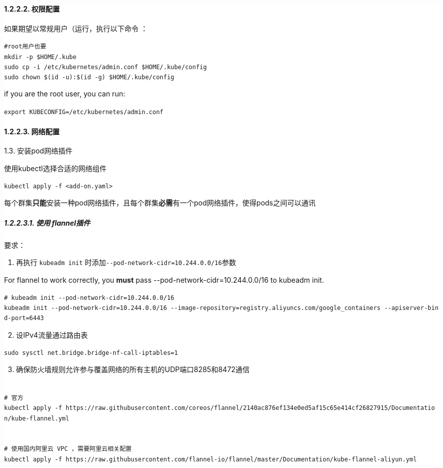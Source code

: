 




#### 1.2.2.2. 权限配置


如果期望以常规用户（运行，执行以下命令 ：
```shell
#root用户也要
mkdir -p $HOME/.kube
sudo cp -i /etc/kubernetes/admin.conf $HOME/.kube/config
sudo chown $(id -u):$(id -g) $HOME/.kube/config
```

if you are the root user, you can run:
```shell
export KUBECONFIG=/etc/kubernetes/admin.conf
```
#### 1.2.2.3. 网络配置

 1.3. 安装pod网络插件

使用kubectl选择合适的网络组件
```shell
kubectl apply -f <add-on.yaml>
```
每个群集**只能**安装一种pod网络插件，且每个群集**必需**有一个pod网络插件，使得pods之间可以通讯

##### 1.2.2.3.1. 使用 flannel插件
要求：

1. 再执行 `kubeadm init` 时添加`--pod-network-cidr=10.244.0.0/16`参数

For flannel to work correctly, you **must** pass --pod-network-cidr=10.244.0.0/16 to kubeadm init.

```shell
# kubeadm init --pod-network-cidr=10.244.0.0/16
kubeadm init --pod-network-cidr=10.244.0.0/16 --image-repository=registry.aliyuncs.com/google_containers --apiserver-bind-port=6443
```
2. 设IPv4流量通过路由表
```shell
sudo sysctl net.bridge.bridge-nf-call-iptables=1 
```
3. 确保防火墙规则允许参与覆盖网络的所有主机的UDP端口8285和8472通信

```shell

# 官方
kubectl apply -f https://raw.githubusercontent.com/coreos/flannel/2140ac876ef134e0ed5af15c65e414cf26827915/Documentation/kube-flannel.yml


# 使用国内阿里云 VPC ，需要阿里云相关配置
kubectl apply -f https://raw.githubusercontent.com/flannel-io/flannel/master/Documentation/kube-flannel-aliyun.yml
```
